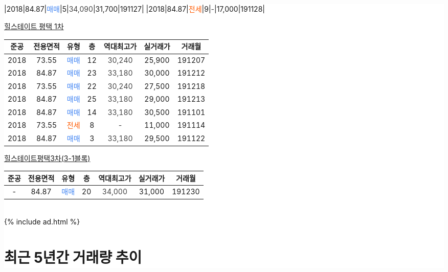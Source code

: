 |2018|84.87|<span style="color:#4285f3">매매</span>|5|<span style="color:#444444">34,090</span>|31,700|191127|
|2018|84.87|<span style="color:#ff5a00">전세</span>|9|<span style="color:#444444">-</span>|17,000|191128|

[힐스테이트 평택 1차](https://search.naver.com/search.naver?query=%EA%B2%BD%EA%B8%B0%EB%8F%84+%ED%8F%89%ED%83%9D%EC%8B%9C+%EC%84%B8%EA%B5%90%EB%8F%99+%ED%9E%90%EC%8A%A4%ED%85%8C%EC%9D%B4%ED%8A%B8+%ED%8F%89%ED%83%9D+1%EC%B0%A8)

|준공|전용면적|유형|층|역대최고가|실거래가|거래월|
|:---:|:---:|:---:|:---:|:---:|:---:|:---:|
|2018|73.55|<span style="color:#4285f3">매매</span>|12|<span style="color:#444444">30,240</span>|25,900|191207|
|2018|84.87|<span style="color:#4285f3">매매</span>|23|<span style="color:#444444">33,180</span>|30,000|191212|
|2018|73.55|<span style="color:#4285f3">매매</span>|22|<span style="color:#444444">30,240</span>|27,500|191218|
|2018|84.87|<span style="color:#4285f3">매매</span>|25|<span style="color:#444444">33,180</span>|29,000|191213|
|2018|84.87|<span style="color:#4285f3">매매</span>|14|<span style="color:#444444">33,180</span>|30,500|191101|
|2018|73.55|<span style="color:#ff5a00">전세</span>|8|<span style="color:#444444">-</span>|11,000|191114|
|2018|84.87|<span style="color:#4285f3">매매</span>|3|<span style="color:#444444">33,180</span>|29,500|191122|

[힐스테이트평택3차(3-1블록)](https://search.naver.com/search.naver?query=%EA%B2%BD%EA%B8%B0%EB%8F%84+%ED%8F%89%ED%83%9D%EC%8B%9C+%EC%84%B8%EA%B5%90%EB%8F%99+%ED%9E%90%EC%8A%A4%ED%85%8C%EC%9D%B4%ED%8A%B8%ED%8F%89%ED%83%9D3%EC%B0%A8%283-1%EB%B8%94%EB%A1%9D%29)

|준공|전용면적|유형|층|역대최고가|실거래가|거래월|
|:---:|:---:|:---:|:---:|:---:|:---:|:---:|
|-|84.87|<span style="color:#4285f3">매매</span>|20|<span style="color:#444444">34,000</span>|31,000|191230|


<br>
{% include ad.html %}
<br>

# 최근 5년간 거래량 추이


<div style="width:100%;">
    <canvas id="deal_progress" height="200"></canvas>
</div>

<script>
new Chart(document.getElementById("deal_progress"), {
    type: 'line',
    data: {
        labels: ['201501','201502','201503','201504','201505','201506','201507','201508','201509','201510','201511','201512','201601','201602','201603','201604','201605','201606','201607','201608','201609','201610','201611','201612','201701','201702','201703','201704','201705','201706','201707','201708','201709','201710','201711','201712','201801','201802','201803','201804','201805','201806','201807','201808','201809','201810','201811','201812','201901','201902','201903','201904','201905','201906','201907','201908','201909','201910','201911','201912','202001'],
        datasets: [{
            label: '매매',
            pointRadius: 1,
            data: [28, 31, 54, 32, 35, 32, 46, 40, 34, 39, 21, 25, 23, 10, 18, 25, 30, 31, 24, 30, 13, 35, 27, 23, 19, 25, 30, 18, 27, 32, 28, 20, 21, 17, 20, 16, 57, 46, 85, 75, 75, 63, 46, 38, 35, 42, 32, 33, 51, 36, 53, 34, 27, 29, 26, 25, 30, 31, 27, 34, 8],
            borderColor: "rgba(255, 201, 14, 1)",
            backgroundColor: "rgba(255, 201, 14, 0.5)",
            fill: false,
            lineTension: 0
        },{
            label: '전월세',
            pointRadius: 1,